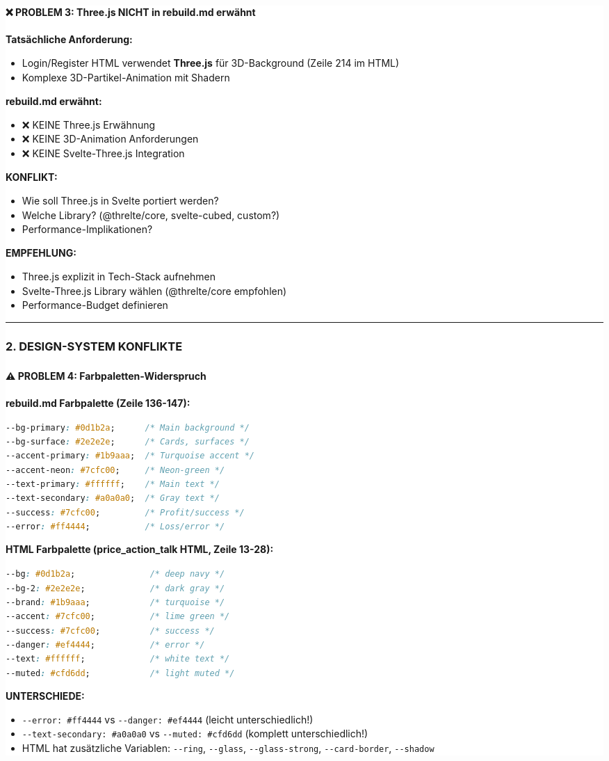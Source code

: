 
#### ❌ **PROBLEM 3: Three.js NICHT in rebuild.md erwähnt**
**Tatsächliche Anforderung:**
- Login/Register HTML verwendet **Three.js** für 3D-Background (Zeile 214 im HTML)
- Komplexe 3D-Partikel-Animation mit Shadern

**rebuild.md erwähnt:**
- ❌ KEINE Three.js Erwähnung
- ❌ KEINE 3D-Animation Anforderungen
- ❌ KEINE Svelte-Three.js Integration

**KONFLIKT:**
- Wie soll Three.js in Svelte portiert werden?
- Welche Library? (@threlte/core, svelte-cubed, custom?)
- Performance-Implikationen?

**EMPFEHLUNG:**
- Three.js explizit in Tech-Stack aufnehmen
- Svelte-Three.js Library wählen (@threlte/core empfohlen)
- Performance-Budget definieren

---

### 2. DESIGN-SYSTEM KONFLIKTE

#### ⚠️ **PROBLEM 4: Farbpaletten-Widerspruch**
**rebuild.md Farbpalette (Zeile 136-147):**
```css
--bg-primary: #0d1b2a;      /* Main background */
--bg-surface: #2e2e2e;      /* Cards, surfaces */
--accent-primary: #1b9aaa;  /* Turquoise accent */
--accent-neon: #7cfc00;     /* Neon-green */
--text-primary: #ffffff;    /* Main text */
--text-secondary: #a0a0a0;  /* Gray text */
--success: #7cfc00;         /* Profit/success */
--error: #ff4444;           /* Loss/error */
```

**HTML Farbpalette (price_action_talk HTML, Zeile 13-28):**
```css
--bg: #0d1b2a;               /* deep navy */
--bg-2: #2e2e2e;             /* dark gray */
--brand: #1b9aaa;            /* turquoise */
--accent: #7cfc00;           /* lime green */
--success: #7cfc00;          /* success */
--danger: #ef4444;           /* error */
--text: #ffffff;             /* white text */
--muted: #cfd6dd;            /* light muted */
```

**UNTERSCHIEDE:**
- `--error: #ff4444` vs `--danger: #ef4444` (leicht unterschiedlich!)
- `--text-secondary: #a0a0a0` vs `--muted: #cfd6dd` (komplett unterschiedlich!)
- HTML hat zusätzliche Variablen: `--ring`, `--glass`, `--glass-strong`, `--card-border`, `--shadow`
